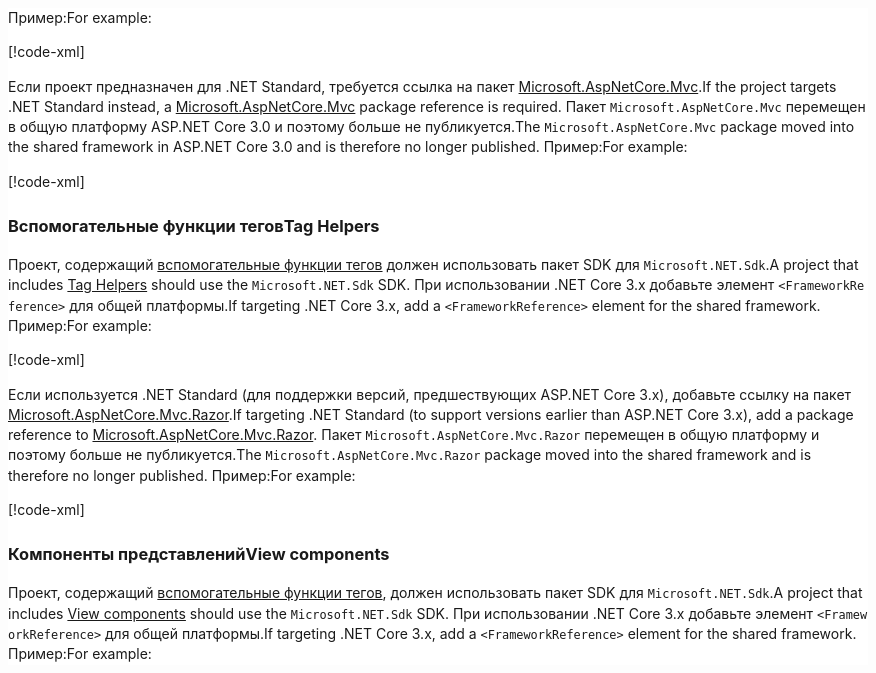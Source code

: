 
<span data-ttu-id="ddb1a-172">Пример:</span><span class="sxs-lookup"><span data-stu-id="ddb1a-172">For example:</span></span>

[!code-xml[](target-aspnetcore/samples/single-tfm/netcoreapp3.0-razor-views-pages-library.csproj)]

<span data-ttu-id="ddb1a-173">Если проект предназначен для .NET Standard, требуется ссылка на пакет [Microsoft.AspNetCore.Mvc](https://www.nuget.org/packages/Microsoft.AspNetCore.Mvc).</span><span class="sxs-lookup"><span data-stu-id="ddb1a-173">If the project targets .NET Standard instead, a [Microsoft.AspNetCore.Mvc](https://www.nuget.org/packages/Microsoft.AspNetCore.Mvc) package reference is required.</span></span> <span data-ttu-id="ddb1a-174">Пакет `Microsoft.AspNetCore.Mvc` перемещен в общую платформу ASP.NET Core 3.0 и поэтому больше не публикуется.</span><span class="sxs-lookup"><span data-stu-id="ddb1a-174">The `Microsoft.AspNetCore.Mvc` package moved into the shared framework in ASP.NET Core 3.0 and is therefore no longer published.</span></span> <span data-ttu-id="ddb1a-175">Пример:</span><span class="sxs-lookup"><span data-stu-id="ddb1a-175">For example:</span></span>

[!code-xml[](target-aspnetcore/samples/single-tfm/netstandard2.0-razor-views-pages-library.csproj?highlight=8)]

### <a name="tag-helpers"></a><span data-ttu-id="ddb1a-176">Вспомогательные функции тегов</span><span class="sxs-lookup"><span data-stu-id="ddb1a-176">Tag Helpers</span></span>

<span data-ttu-id="ddb1a-177">Проект, содержащий [вспомогательные функции тегов](xref:mvc/views/tag-helpers/intro) должен использовать пакет SDK для `Microsoft.NET.Sdk`.</span><span class="sxs-lookup"><span data-stu-id="ddb1a-177">A project that includes [Tag Helpers](xref:mvc/views/tag-helpers/intro) should use the `Microsoft.NET.Sdk` SDK.</span></span> <span data-ttu-id="ddb1a-178">При использовании .NET Core 3.x добавьте элемент `<FrameworkReference>` для общей платформы.</span><span class="sxs-lookup"><span data-stu-id="ddb1a-178">If targeting .NET Core 3.x, add a `<FrameworkReference>` element for the shared framework.</span></span> <span data-ttu-id="ddb1a-179">Пример:</span><span class="sxs-lookup"><span data-stu-id="ddb1a-179">For example:</span></span>

[!code-xml[](target-aspnetcore/samples/single-tfm/netcoreapp3.0-basic-library.csproj)]

<span data-ttu-id="ddb1a-180">Если используется .NET Standard (для поддержки версий, предшествующих ASP.NET Core 3.x), добавьте ссылку на пакет [Microsoft.AspNetCore.Mvc.Razor](https://www.nuget.org/packages/Microsoft.AspNetCore.Mvc.Razor).</span><span class="sxs-lookup"><span data-stu-id="ddb1a-180">If targeting .NET Standard (to support versions earlier than ASP.NET Core 3.x), add a package reference to [Microsoft.AspNetCore.Mvc.Razor](https://www.nuget.org/packages/Microsoft.AspNetCore.Mvc.Razor).</span></span> <span data-ttu-id="ddb1a-181">Пакет `Microsoft.AspNetCore.Mvc.Razor` перемещен в общую платформу и поэтому больше не публикуется.</span><span class="sxs-lookup"><span data-stu-id="ddb1a-181">The `Microsoft.AspNetCore.Mvc.Razor` package moved into the shared framework and is therefore no longer published.</span></span> <span data-ttu-id="ddb1a-182">Пример:</span><span class="sxs-lookup"><span data-stu-id="ddb1a-182">For example:</span></span>

[!code-xml[](target-aspnetcore/samples/single-tfm/netstandard2.0-tag-helpers-library.csproj)]

### <a name="view-components"></a><span data-ttu-id="ddb1a-183">Компоненты представлений</span><span class="sxs-lookup"><span data-stu-id="ddb1a-183">View components</span></span>

<span data-ttu-id="ddb1a-184">Проект, содержащий [вспомогательные функции тегов](xref:mvc/views/view-components), должен использовать пакет SDK для `Microsoft.NET.Sdk`.</span><span class="sxs-lookup"><span data-stu-id="ddb1a-184">A project that includes [View components](xref:mvc/views/view-components) should use the `Microsoft.NET.Sdk` SDK.</span></span> <span data-ttu-id="ddb1a-185">При использовании .NET Core 3.x добавьте элемент `<FrameworkReference>` для общей платформы.</span><span class="sxs-lookup"><span data-stu-id="ddb1a-185">If targeting .NET Core 3.x, add a `<FrameworkReference>` element for the shared framework.</span></span> <span data-ttu-id="ddb1a-186">Пример:</span><span class="sxs-lookup"><span data-stu-id="ddb1a-186">For example:</span></span>
